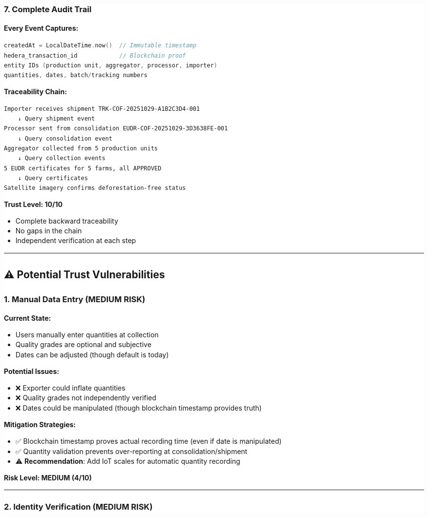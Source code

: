 
### 7. **Complete Audit Trail**

**Every Event Captures:**
```kotlin
createdAt = LocalDateTime.now()  // Immutable timestamp
hedera_transaction_id            // Blockchain proof
entity IDs (production unit, aggregator, processor, importer)
quantities, dates, batch/tracking numbers
```

**Traceability Chain:**
```
Importer receives shipment TRK-COF-20251029-A1B2C3D4-001
    ↓ Query shipment event
Processor sent from consolidation EUDR-COF-20251029-3D3638FE-001
    ↓ Query consolidation event
Aggregator collected from 5 production units
    ↓ Query collection events
5 EUDR certificates for 5 farms, all APPROVED
    ↓ Query certificates
Satellite imagery confirms deforestation-free status
```

**Trust Level: 10/10**
- Complete backward traceability
- No gaps in the chain
- Independent verification at each step

---

## ⚠️ Potential Trust Vulnerabilities

### 1. **Manual Data Entry (MEDIUM RISK)**

**Current State:**
- Users manually enter quantities at collection
- Quality grades are optional and subjective
- Dates can be adjusted (though default is today)

**Potential Issues:**
- ❌ Exporter could inflate quantities
- ❌ Quality grades not independently verified
- ❌ Dates could be manipulated (though blockchain timestamp provides truth)

**Mitigation Strategies:**
- ✅ Blockchain timestamp proves actual recording time (even if date is manipulated)
- ✅ Quantity validation prevents over-reporting at consolidation/shipment
- ⚠️ **Recommendation**: Add IoT scales for automatic quantity recording

**Risk Level: MEDIUM (4/10)**

---

### 2. **Identity Verification (MEDIUM RISK)**
